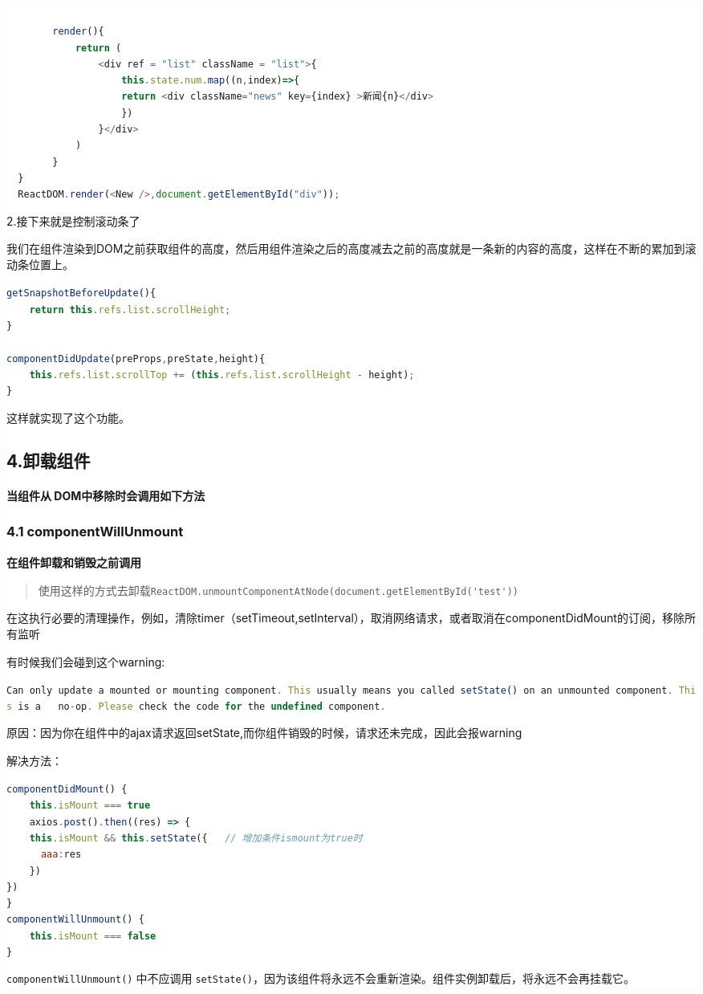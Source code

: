 ```js

        render(){
            return (
                <div ref = "list" className = "list">{
                    this.state.num.map((n,index)=>{
                    return <div className="news" key={index} >新闻{n}</div>
                    })
                }</div>
            )
        }
  }
  ReactDOM.render(<New />,document.getElementById("div"));
```

2.接下来就是控制滚动条了

我们在组件渲染到DOM之前获取组件的高度，然后用组件渲染之后的高度减去之前的高度就是一条新的内容的高度，这样在不断的累加到滚动条位置上。

````js
getSnapshotBeforeUpdate(){
	return this.refs.list.scrollHeight;
}

componentDidUpdate(preProps,preState,height){
	this.refs.list.scrollTop += (this.refs.list.scrollHeight - height);
}
````

这样就实现了这个功能。

## 4.卸载组件

**当组件从 DOM中移除时会调用如下方法**

### 4.1 componentWillUnmount

**在组件卸载和销毁之前调用**

> 使用这样的方式去卸载`ReactDOM.unmountComponentAtNode(document.getElementById('test'))`

​    在这执行必要的清理操作，例如，清除timer（setTimeout,setInterval），取消网络请求，或者取消在componentDidMount的订阅，移除所有监听

有时候我们会碰到这个warning:

```js
Can only update a mounted or mounting component. This usually means you called setState() on an unmounted component. This is a   no-op. Please check the code for the undefined component.
```

原因：因为你在组件中的ajax请求返回setState,而你组件销毁的时候，请求还未完成，因此会报warning

解决方法：

```javascript
componentDidMount() {
    this.isMount === true
    axios.post().then((res) => {
    this.isMount && this.setState({   // 增加条件ismount为true时
      aaa:res
    })
})
}
componentWillUnmount() {
    this.isMount === false
}
```

`componentWillUnmount()` 中不应调用 `setState()`，因为该组件将永远不会重新渲染。组件实例卸载后，将永远不会再挂载它。